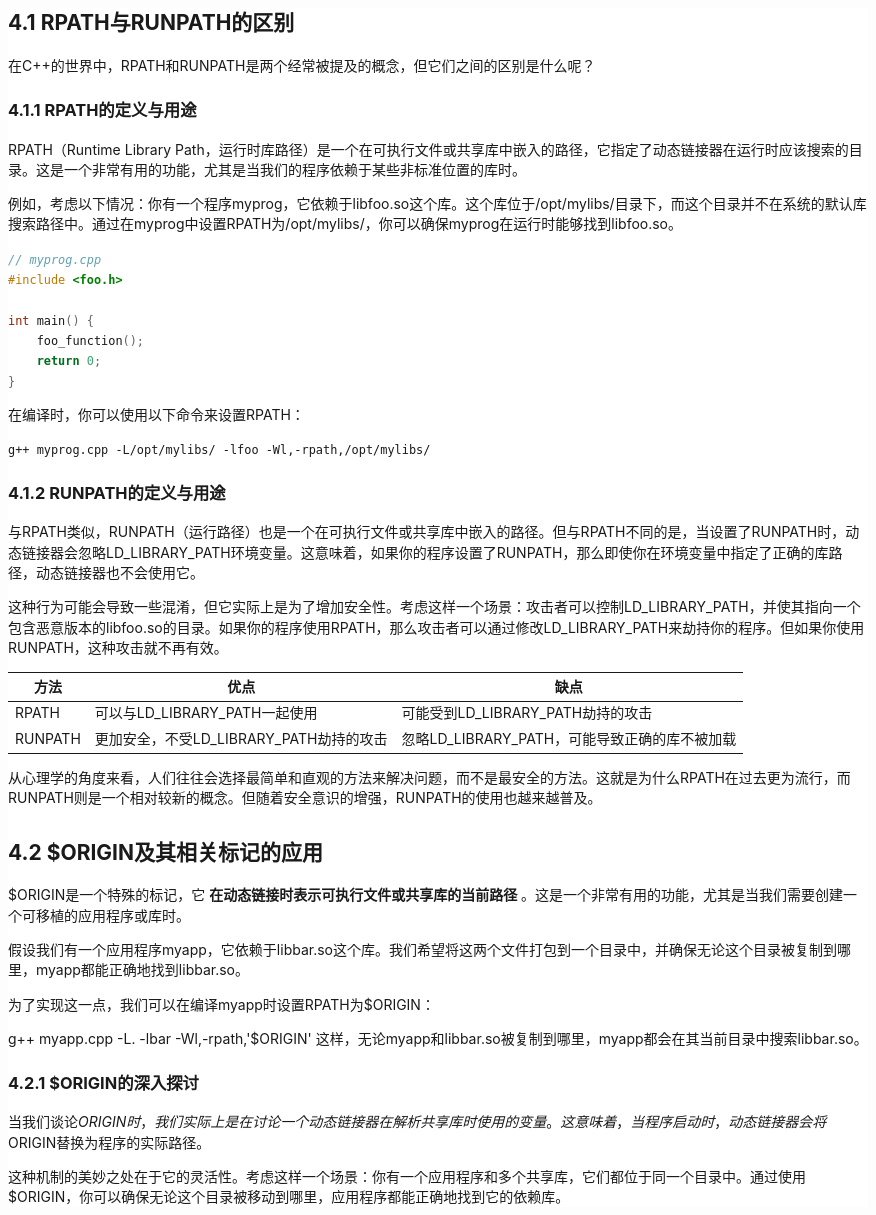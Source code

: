 ## 4.1 RPATH与RUNPATH的区别
在C++的世界中，RPATH和RUNPATH是两个经常被提及的概念，但它们之间的区别是什么呢？

### 4.1.1 RPATH的定义与用途
RPATH（Runtime Library Path，运行时库路径）是一个在可执行文件或共享库中嵌入的路径，它指定了动态链接器在运行时应该搜索的目录。这是一个非常有用的功能，尤其是当我们的程序依赖于某些非标准位置的库时。

例如，考虑以下情况：你有一个程序myprog，它依赖于libfoo.so这个库。这个库位于/opt/mylibs/目录下，而这个目录并不在系统的默认库搜索路径中。通过在myprog中设置RPATH为/opt/mylibs/，你可以确保myprog在运行时能够找到libfoo.so。

```cpp
// myprog.cpp
#include <foo.h>

int main() {
    foo_function();
    return 0;
}
```
在编译时，你可以使用以下命令来设置RPATH：

```
g++ myprog.cpp -L/opt/mylibs/ -lfoo -Wl,-rpath,/opt/mylibs/
```
### 4.1.2 RUNPATH的定义与用途
与RPATH类似，RUNPATH（运行路径）也是一个在可执行文件或共享库中嵌入的路径。但与RPATH不同的是，当设置了RUNPATH时，动态链接器会忽略LD_LIBRARY_PATH环境变量。这意味着，如果你的程序设置了RUNPATH，那么即使你在环境变量中指定了正确的库路径，动态链接器也不会使用它。

这种行为可能会导致一些混淆，但它实际上是为了增加安全性。考虑这样一个场景：攻击者可以控制LD_LIBRARY_PATH，并使其指向一个包含恶意版本的libfoo.so的目录。如果你的程序使用RPATH，那么攻击者可以通过修改LD_LIBRARY_PATH来劫持你的程序。但如果你使用RUNPATH，这种攻击就不再有效。

方法     | 优点 | 缺点
--------|------|---
RPATH   | 可以与LD_LIBRARY_PATH一起使用 | 可能受到LD_LIBRARY_PATH劫持的攻击
RUNPATH | 更加安全，不受LD_LIBRARY_PATH劫持的攻击 | 忽略LD_LIBRARY_PATH，可能导致正确的库不被加载

从心理学的角度来看，人们往往会选择最简单和直观的方法来解决问题，而不是最安全的方法。这就是为什么RPATH在过去更为流行，而RUNPATH则是一个相对较新的概念。但随着安全意识的增强，RUNPATH的使用也越来越普及。

## 4.2 $ORIGIN及其相关标记的应用
$ORIGIN是一个特殊的标记，它 **在动态链接时表示可执行文件或共享库的当前路径** 。这是一个非常有用的功能，尤其是当我们需要创建一个可移植的应用程序或库时。

假设我们有一个应用程序myapp，它依赖于libbar.so这个库。我们希望将这两个文件打包到一个目录中，并确保无论这个目录被复制到哪里，myapp都能正确地找到libbar.so。

为了实现这一点，我们可以在编译myapp时设置RPATH为$ORIGIN：

g++ myapp.cpp -L. -lbar -Wl,-rpath,'$ORIGIN'
这样，无论myapp和libbar.so被复制到哪里，myapp都会在其当前目录中搜索libbar.so。

### 4.2.1 $ORIGIN的深入探讨
当我们谈论$ORIGIN时，我们实际上是在讨论一个动态链接器在解析共享库时使用的变量。这意味着，当程序启动时，动态链接器会将$ORIGIN替换为程序的实际路径。

这种机制的美妙之处在于它的灵活性。考虑这样一个场景：你有一个应用程序和多个共享库，它们都位于同一个目录中。通过使用$ORIGIN，你可以确保无论这个目录被移动到哪里，应用程序都能正确地找到它的依赖库。
